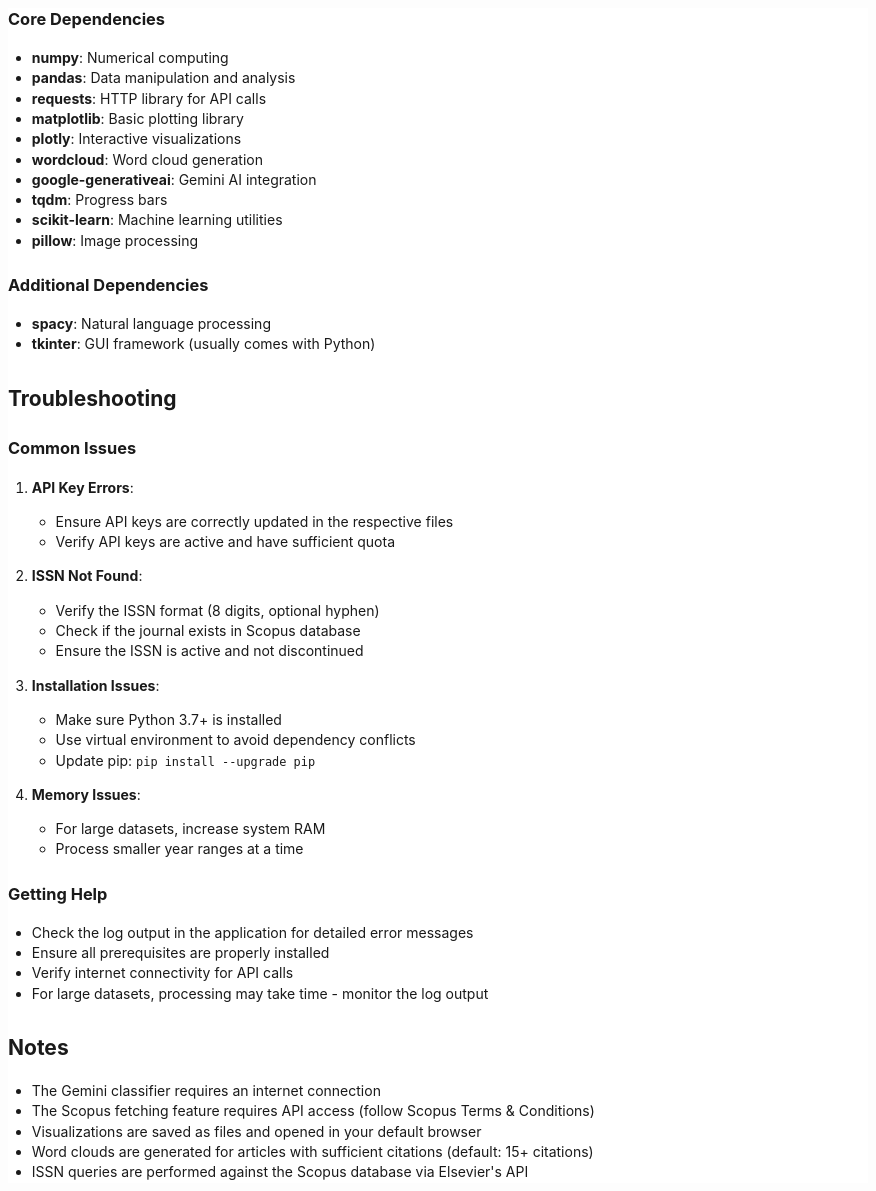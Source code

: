 ### Core Dependencies
- **numpy**: Numerical computing
- **pandas**: Data manipulation and analysis
- **requests**: HTTP library for API calls
- **matplotlib**: Basic plotting library
- **plotly**: Interactive visualizations
- **wordcloud**: Word cloud generation
- **google-generativeai**: Gemini AI integration
- **tqdm**: Progress bars
- **scikit-learn**: Machine learning utilities
- **pillow**: Image processing

### Additional Dependencies
- **spacy**: Natural language processing
- **tkinter**: GUI framework (usually comes with Python)

## Troubleshooting

### Common Issues
1. **API Key Errors**:
   - Ensure API keys are correctly updated in the respective files
   - Verify API keys are active and have sufficient quota

2. **ISSN Not Found**:
   - Verify the ISSN format (8 digits, optional hyphen)
   - Check if the journal exists in Scopus database
   - Ensure the ISSN is active and not discontinued

3. **Installation Issues**:
   - Make sure Python 3.7+ is installed
   - Use virtual environment to avoid dependency conflicts
   - Update pip: `pip install --upgrade pip`

4. **Memory Issues**:
   - For large datasets, increase system RAM
   - Process smaller year ranges at a time

### Getting Help
- Check the log output in the application for detailed error messages
- Ensure all prerequisites are properly installed
- Verify internet connectivity for API calls
- For large datasets, processing may take time - monitor the log output

## Notes
- The Gemini classifier requires an internet connection
- The Scopus fetching feature requires API access (follow Scopus Terms & Conditions)
- Visualizations are saved as files and opened in your default browser
- Word clouds are generated for articles with sufficient citations (default: 15+ citations)
- ISSN queries are performed against the Scopus database via Elsevier's API


       
